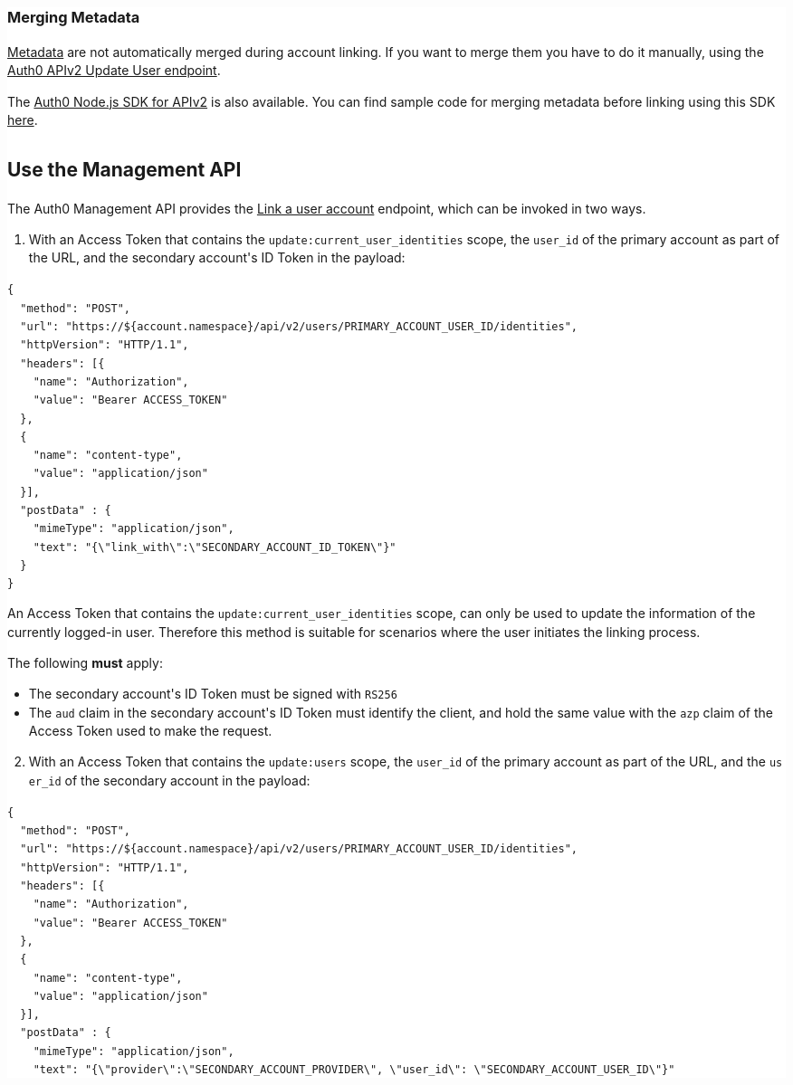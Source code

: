 ### Merging Metadata

[Metadata](/metadata) are not automatically merged during account linking. If you want to merge them you have to do it manually, using the [Auth0 APIv2 Update User endpoint](/api/v2#!/Users/patch_users_by_id).

The [Auth0 Node.js SDK for APIv2](https://github.com/auth0/node-auth0/tree/v2) is also available. You can find sample code for merging metadata before linking using this SDK [here](/link-accounts/suggested-linking#4-verify-and-merge-metadata-before-linking).

## Use the Management API

The Auth0 Management API provides the [Link a user account](/api/v2#!/Users/post_identities) endpoint, which can be invoked in two ways.

1. With an Access Token that contains the `update:current_user_identities` scope, the `user_id` of the primary account as part of the URL, and the secondary account's ID Token in the payload:

  ```har
  {
    "method": "POST",
    "url": "https://${account.namespace}/api/v2/users/PRIMARY_ACCOUNT_USER_ID/identities",
    "httpVersion": "HTTP/1.1",
    "headers": [{
      "name": "Authorization",
      "value": "Bearer ACCESS_TOKEN"
    },
    {
      "name": "content-type",
      "value": "application/json"
    }],
    "postData" : {
      "mimeType": "application/json",
      "text": "{\"link_with\":\"SECONDARY_ACCOUNT_ID_TOKEN\"}"
    }
  }
  ```

  An Access Token that contains the `update:current_user_identities` scope, can only be used to update the information of the currently logged-in user. Therefore this method is suitable for scenarios where the user initiates the linking process.

  The following **must** apply:
  - The secondary account's ID Token must be signed with `RS256`
  - The `aud` claim in the secondary account's ID Token must identify the client, and hold the same value with the `azp` claim of the Access Token used to make the request.

2. With an Access Token that contains the `update:users` scope, the `user_id` of the primary account as part of the URL, and the `user_id` of the secondary account in the payload:

  ```har
  {
    "method": "POST",
    "url": "https://${account.namespace}/api/v2/users/PRIMARY_ACCOUNT_USER_ID/identities",
    "httpVersion": "HTTP/1.1",
    "headers": [{
      "name": "Authorization",
      "value": "Bearer ACCESS_TOKEN"
    },
    {
      "name": "content-type",
      "value": "application/json"
    }],
    "postData" : {
      "mimeType": "application/json",
      "text": "{\"provider\":\"SECONDARY_ACCOUNT_PROVIDER\", \"user_id\": \"SECONDARY_ACCOUNT_USER_ID\"}"
  ```